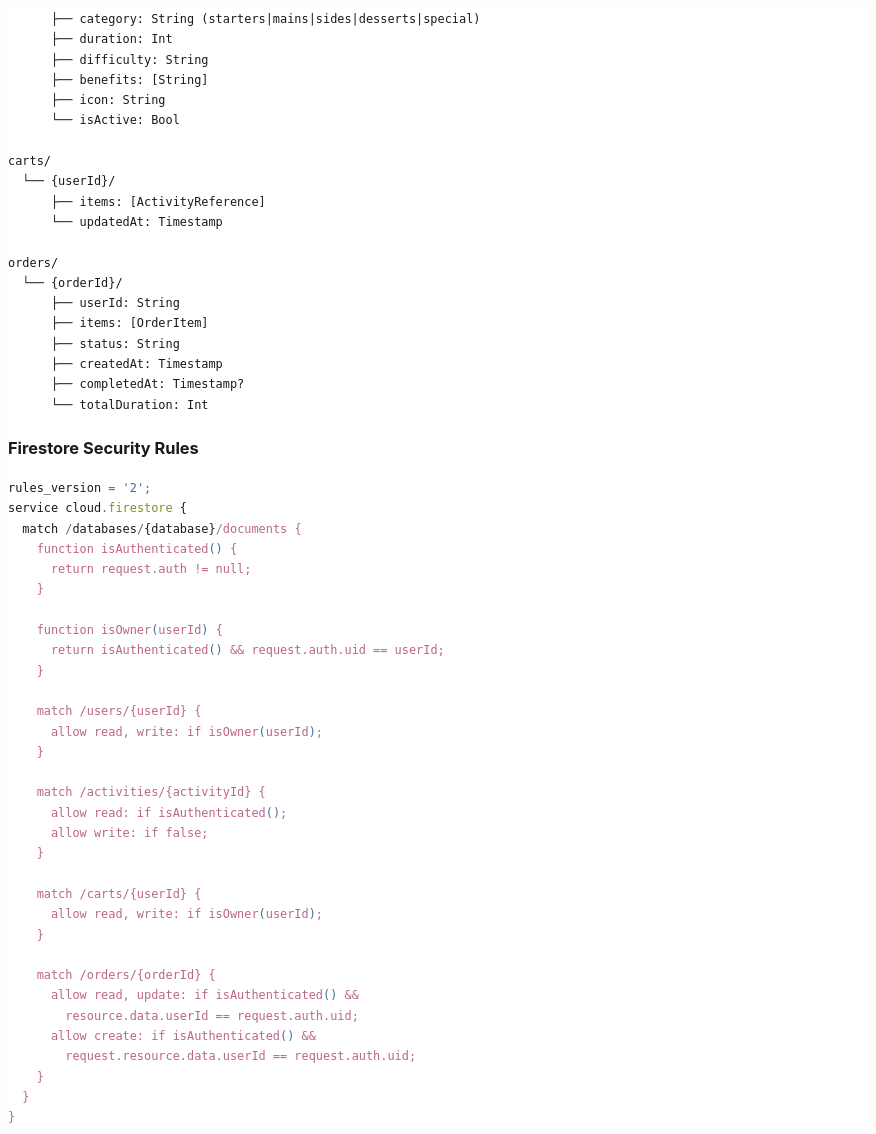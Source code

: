 ```
      ├── category: String (starters|mains|sides|desserts|special)
      ├── duration: Int
      ├── difficulty: String
      ├── benefits: [String]
      ├── icon: String
      └── isActive: Bool

carts/
  └── {userId}/
      ├── items: [ActivityReference]
      └── updatedAt: Timestamp

orders/
  └── {orderId}/
      ├── userId: String
      ├── items: [OrderItem]
      ├── status: String
      ├── createdAt: Timestamp
      ├── completedAt: Timestamp?
      └── totalDuration: Int
```

### Firestore Security Rules

```javascript
rules_version = '2';
service cloud.firestore {
  match /databases/{database}/documents {
    function isAuthenticated() {
      return request.auth != null;
    }
    
    function isOwner(userId) {
      return isAuthenticated() && request.auth.uid == userId;
    }
    
    match /users/{userId} {
      allow read, write: if isOwner(userId);
    }
    
    match /activities/{activityId} {
      allow read: if isAuthenticated();
      allow write: if false;
    }
    
    match /carts/{userId} {
      allow read, write: if isOwner(userId);
    }
    
    match /orders/{orderId} {
      allow read, update: if isAuthenticated() && 
        resource.data.userId == request.auth.uid;
      allow create: if isAuthenticated() && 
        request.resource.data.userId == request.auth.uid;
    }
  }
}
```
